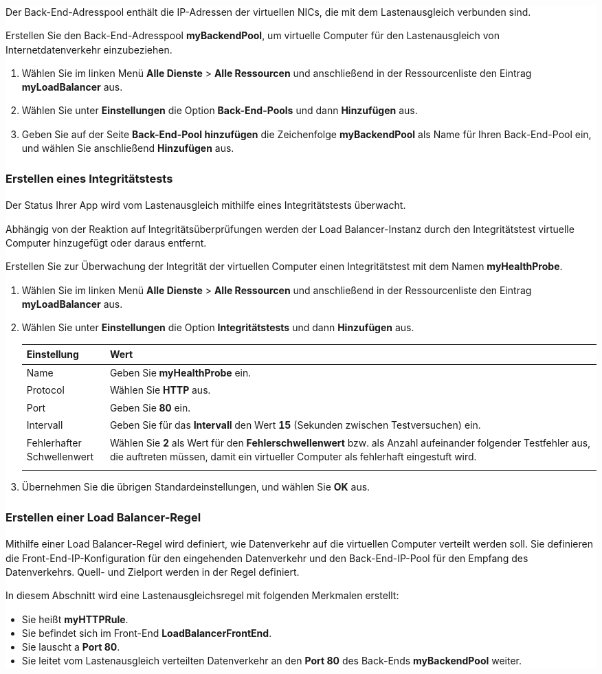 Der Back-End-Adresspool enthält die IP-Adressen der virtuellen NICs, die mit dem Lastenausgleich verbunden sind. 

Erstellen Sie den Back-End-Adresspool **myBackendPool**, um virtuelle Computer für den Lastenausgleich von Internetdatenverkehr einzubeziehen.

1. Wählen Sie im linken Menü **Alle Dienste** > **Alle Ressourcen** und anschließend in der Ressourcenliste den Eintrag **myLoadBalancer** aus.

2. Wählen Sie unter **Einstellungen** die Option **Back-End-Pools** und dann **Hinzufügen** aus.

3. Geben Sie auf der Seite **Back-End-Pool hinzufügen** die Zeichenfolge **myBackendPool** als Name für Ihren Back-End-Pool ein, und wählen Sie anschließend **Hinzufügen** aus.

### <a name="create-a-health-probe"></a>Erstellen eines Integritätstests

Der Status Ihrer App wird vom Lastenausgleich mithilfe eines Integritätstests überwacht. 

Abhängig von der Reaktion auf Integritätsüberprüfungen werden der Load Balancer-Instanz durch den Integritätstest virtuelle Computer hinzugefügt oder daraus entfernt. 

Erstellen Sie zur Überwachung der Integrität der virtuellen Computer einen Integritätstest mit dem Namen **myHealthProbe**.

1. Wählen Sie im linken Menü **Alle Dienste** > **Alle Ressourcen** und anschließend in der Ressourcenliste den Eintrag **myLoadBalancer** aus.

2. Wählen Sie unter **Einstellungen** die Option **Integritätstests** und dann **Hinzufügen** aus.
    
    | Einstellung | Wert |
    | ------- | ----- |
    | Name | Geben Sie **myHealthProbe** ein. |
    | Protocol | Wählen Sie **HTTP** aus. |
    | Port | Geben Sie **80** ein.|
    | Intervall | Geben Sie für das **Intervall** den Wert **15** (Sekunden zwischen Testversuchen) ein. |
    | Fehlerhafter Schwellenwert | Wählen Sie **2** als Wert für den **Fehlerschwellenwert** bzw. als Anzahl aufeinander folgender Testfehler aus, die auftreten müssen, damit ein virtueller Computer als fehlerhaft eingestuft wird.|
    | | |

3. Übernehmen Sie die übrigen Standardeinstellungen, und wählen Sie **OK** aus.

### <a name="create-a-load-balancer-rule"></a>Erstellen einer Load Balancer-Regel

Mithilfe einer Load Balancer-Regel wird definiert, wie Datenverkehr auf die virtuellen Computer verteilt werden soll. Sie definieren die Front-End-IP-Konfiguration für den eingehenden Datenverkehr und den Back-End-IP-Pool für den Empfang des Datenverkehrs. Quell- und Zielport werden in der Regel definiert. 

In diesem Abschnitt wird eine Lastenausgleichsregel mit folgenden Merkmalen erstellt:

* Sie heißt **myHTTPRule**.
* Sie befindet sich im Front-End **LoadBalancerFrontEnd**.
* Sie lauscht a **Port 80**.
* Sie leitet vom Lastenausgleich verteilten Datenverkehr an den **Port 80** des Back-Ends **myBackendPool** weiter.
